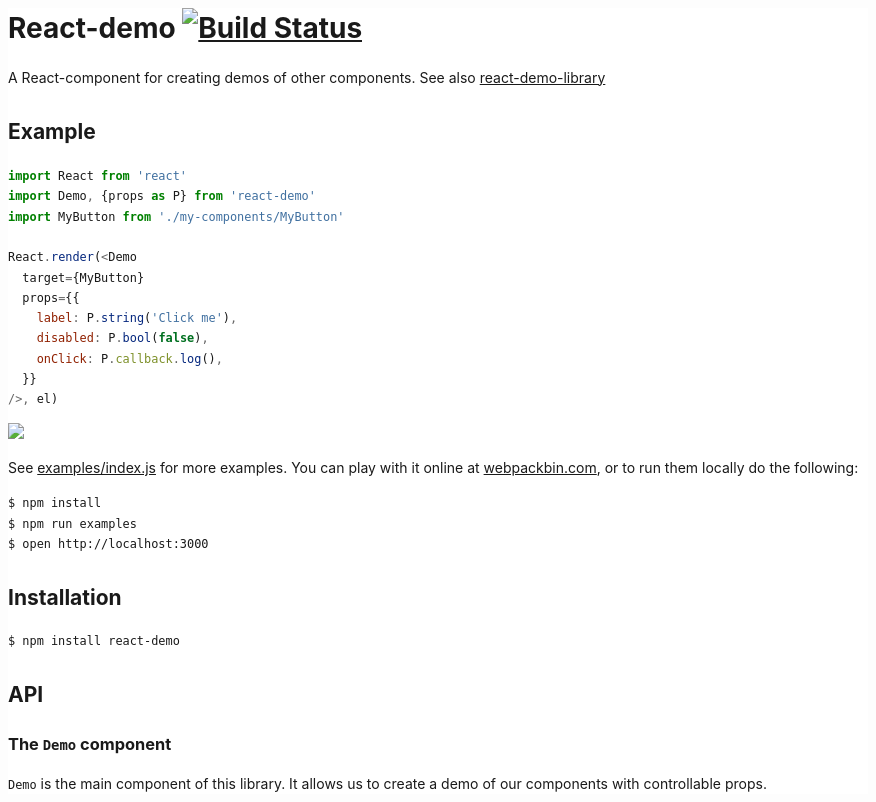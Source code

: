 # React-demo [![Build Status](https://travis-ci.org/rpominov/react-demo.svg?branch=master)](https://travis-ci.org/rpominov/react-demo)

A React-component for creating demos of other components. See also [react-demo-library](https://github.com/rpominov/react-demo-library)


## Example

```js
import React from 'react'
import Demo, {props as P} from 'react-demo'
import MyButton from './my-components/MyButton'

React.render(<Demo
  target={MyButton}
  props={{
    label: P.string('Click me'),
    disabled: P.bool(false),
    onClick: P.callback.log(),
  }}
/>, el)
```

![](http://g.recordit.co/IgZ2E9IUTm.gif)

See [examples/index.js](https://github.com/rpominov/react-demo/blob/master/examples/index.js)
for more examples. You can play with it online at [webpackbin.com](http://www.webpackbin.com/4J0Js5QAg),
or to run them locally do the following:

```
$ npm install
$ npm run examples
$ open http://localhost:3000
```


## Installation

```
$ npm install react-demo
```


## API

### The `Demo` component

`Demo` is the main component of this library. It allows us to create a demo
of our components with controllable props.
